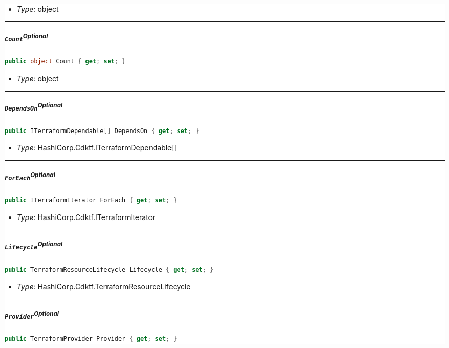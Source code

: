 - *Type:* object

---

##### `Count`<sup>Optional</sup> <a name="Count" id="@cdktf/provider-cloudflare.accessMutualTlsHostnameSettings.AccessMutualTlsHostnameSettingsConfig.property.count"></a>

```csharp
public object Count { get; set; }
```

- *Type:* object

---

##### `DependsOn`<sup>Optional</sup> <a name="DependsOn" id="@cdktf/provider-cloudflare.accessMutualTlsHostnameSettings.AccessMutualTlsHostnameSettingsConfig.property.dependsOn"></a>

```csharp
public ITerraformDependable[] DependsOn { get; set; }
```

- *Type:* HashiCorp.Cdktf.ITerraformDependable[]

---

##### `ForEach`<sup>Optional</sup> <a name="ForEach" id="@cdktf/provider-cloudflare.accessMutualTlsHostnameSettings.AccessMutualTlsHostnameSettingsConfig.property.forEach"></a>

```csharp
public ITerraformIterator ForEach { get; set; }
```

- *Type:* HashiCorp.Cdktf.ITerraformIterator

---

##### `Lifecycle`<sup>Optional</sup> <a name="Lifecycle" id="@cdktf/provider-cloudflare.accessMutualTlsHostnameSettings.AccessMutualTlsHostnameSettingsConfig.property.lifecycle"></a>

```csharp
public TerraformResourceLifecycle Lifecycle { get; set; }
```

- *Type:* HashiCorp.Cdktf.TerraformResourceLifecycle

---

##### `Provider`<sup>Optional</sup> <a name="Provider" id="@cdktf/provider-cloudflare.accessMutualTlsHostnameSettings.AccessMutualTlsHostnameSettingsConfig.property.provider"></a>

```csharp
public TerraformProvider Provider { get; set; }
```
